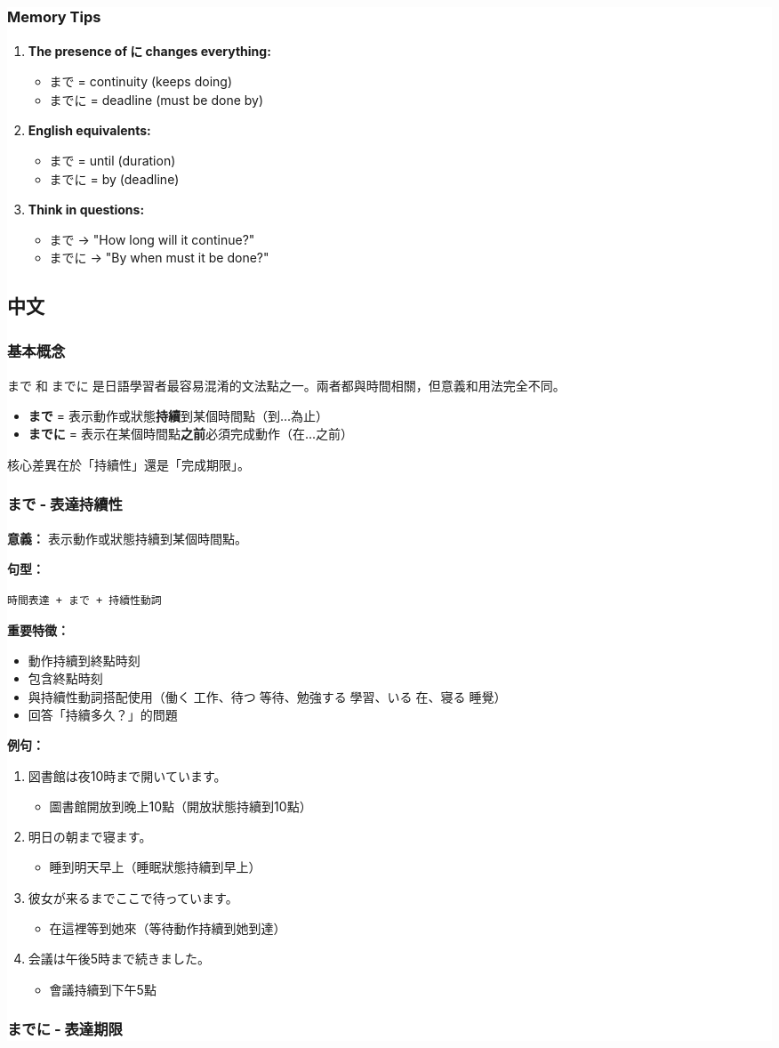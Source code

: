 ### Memory Tips

1. **The presence of に changes everything:**
   - まで = continuity (keeps doing)
   - までに = deadline (must be done by)

2. **English equivalents:**
   - まで = until (duration)
   - までに = by (deadline)

3. **Think in questions:**
   - まで → "How long will it continue?"
   - までに → "By when must it be done?"

## 中文

### 基本概念

まで 和 までに 是日語學習者最容易混淆的文法點之一。兩者都與時間相關，但意義和用法完全不同。

- **まで** = 表示動作或狀態**持續**到某個時間點（到...為止）
- **までに** = 表示在某個時間點**之前**必須完成動作（在...之前）

核心差異在於「持續性」還是「完成期限」。

### まで - 表達持續性

**意義：** 表示動作或狀態持續到某個時間點。

**句型：**
```
時間表達 + まで + 持續性動詞
```

**重要特徵：**
- 動作持續到終點時刻
- 包含終點時刻
- 與持續性動詞搭配使用（働く 工作、待つ 等待、勉強する 學習、いる 在、寝る 睡覺）
- 回答「持續多久？」的問題

**例句：**

1. 図書館は夜10時まで開いています。
   - 圖書館開放到晚上10點（開放狀態持續到10點）

2. 明日の朝まで寝ます。
   - 睡到明天早上（睡眠狀態持續到早上）

3. 彼女が来るまでここで待っています。
   - 在這裡等到她來（等待動作持續到她到達）

4. 会議は午後5時まで続きました。
   - 會議持續到下午5點

### までに - 表達期限
